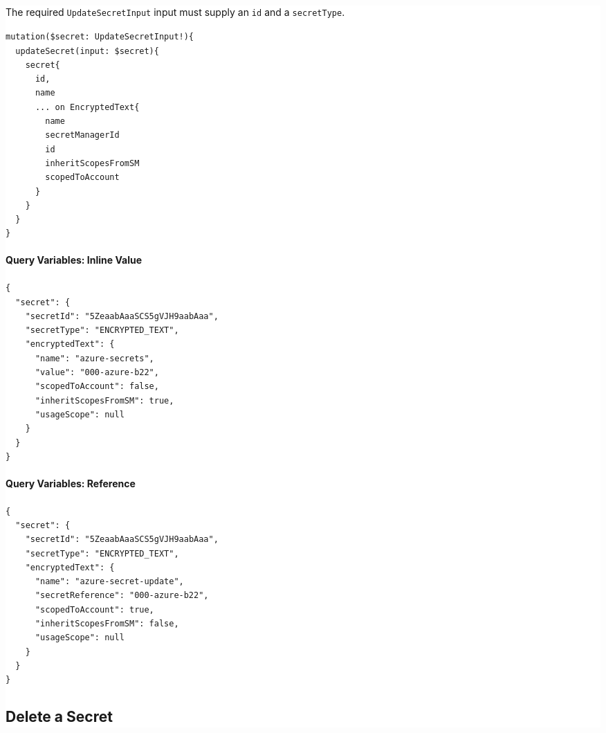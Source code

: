 The required `UpdateSecretInput` input must supply an `id` and a `secretType`.


```
mutation($secret: UpdateSecretInput!){  
  updateSecret(input: $secret){  
    secret{  
      id,  
      name  
      ... on EncryptedText{  
        name  
        secretManagerId  
        id  
        inheritScopesFromSM  
        scopedToAccount  
      }  
    }  
  }  
}
```
#### Query Variables: Inline Value


```
{  
  "secret": {  
    "secretId": "5ZeaabAaaSCS5gVJH9aabAaa",  
    "secretType": "ENCRYPTED_TEXT",  
    "encryptedText": {  
      "name": "azure-secrets",  
      "value": "000-azure-b22",  
      "scopedToAccount": false,  
      "inheritScopesFromSM": true,  
      "usageScope": null  
    }  
  }  
}
```
#### Query Variables: Reference


```
{  
  "secret": {  
    "secretId": "5ZeaabAaaSCS5gVJH9aabAaa",  
    "secretType": "ENCRYPTED_TEXT",  
    "encryptedText": {  
      "name": "azure-secret-update",  
      "secretReference": "000-azure-b22",  
      "scopedToAccount": true,  
      "inheritScopesFromSM": false,  
      "usageScope": null  
    }  
  }  
}
```
## Delete a Secret
